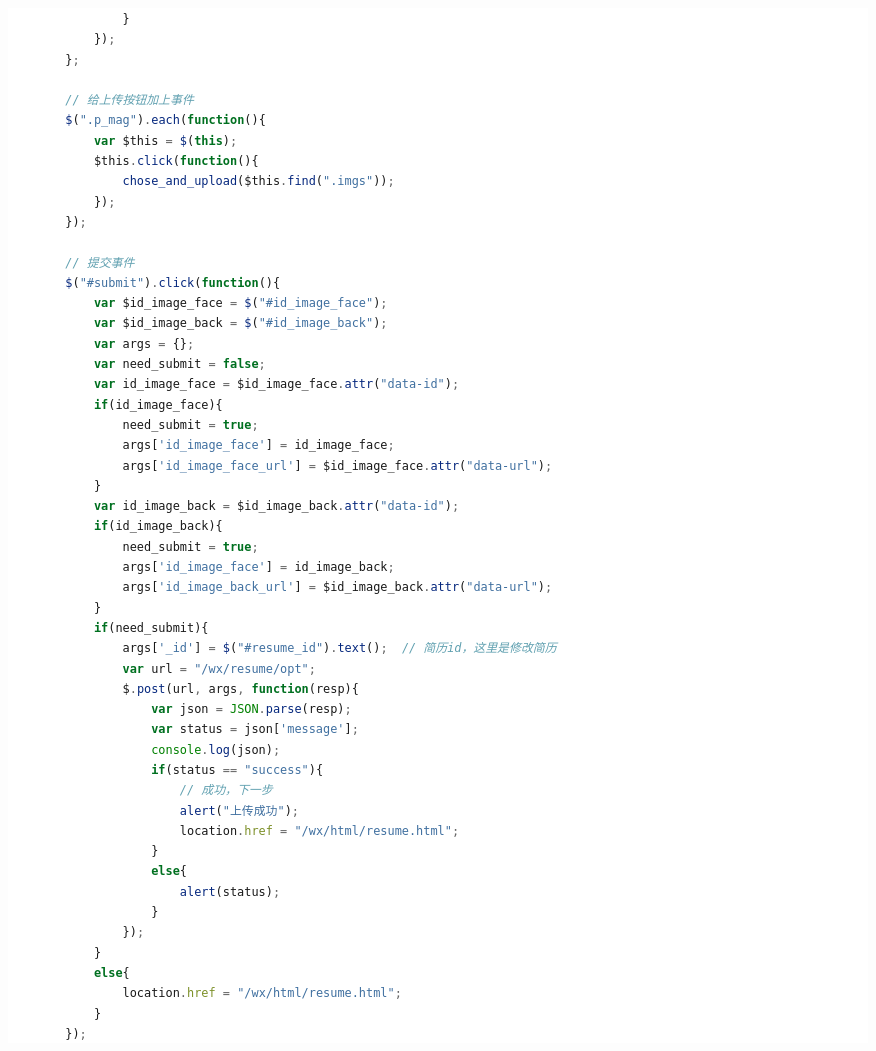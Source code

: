 ```javascript
                }
            });
        };

        // 给上传按钮加上事件
        $(".p_mag").each(function(){
            var $this = $(this);
            $this.click(function(){
                chose_and_upload($this.find(".imgs"));
            });
        });

        // 提交事件
        $("#submit").click(function(){
            var $id_image_face = $("#id_image_face");
            var $id_image_back = $("#id_image_back");
            var args = {};
            var need_submit = false;
            var id_image_face = $id_image_face.attr("data-id");
            if(id_image_face){
                need_submit = true;
                args['id_image_face'] = id_image_face;
                args['id_image_face_url'] = $id_image_face.attr("data-url");
            }
            var id_image_back = $id_image_back.attr("data-id");
            if(id_image_back){
                need_submit = true;
                args['id_image_face'] = id_image_back;
                args['id_image_back_url'] = $id_image_back.attr("data-url");
            }
            if(need_submit){
                args['_id'] = $("#resume_id").text();  // 简历id，这里是修改简历
                var url = "/wx/resume/opt";
                $.post(url, args, function(resp){
                    var json = JSON.parse(resp);
                    var status = json['message'];
                    console.log(json);
                    if(status == "success"){
                        // 成功，下一步
                        alert("上传成功");
                        location.href = "/wx/html/resume.html";
                    }
                    else{
                        alert(status);
                    }
                });
            }
            else{
                location.href = "/wx/html/resume.html";
            }
        });
```
